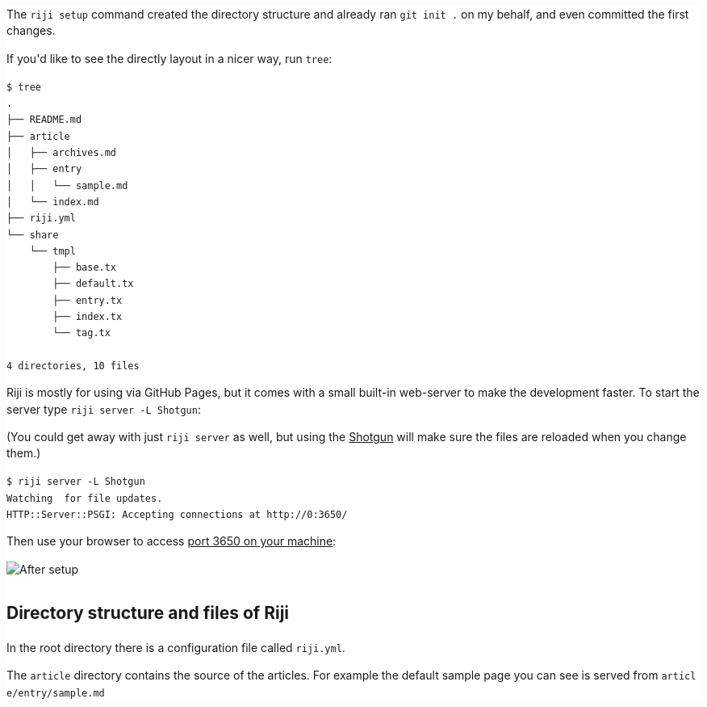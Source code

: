 ```
```

The `riji setup` command created the directory structure and already
ran `git init .` on my behalf, and even committed the first
changes.

If you'd like to see the directly layout in a nicer way, run `tree`:

```
$ tree
.
├── README.md
├── article
│   ├── archives.md
│   ├── entry
│   │   └── sample.md
│   └── index.md
├── riji.yml
└── share
    └── tmpl
        ├── base.tx
        ├── default.tx
        ├── entry.tx
        ├── index.tx
        └── tag.tx

4 directories, 10 files
```

Riji is mostly for using via GitHub Pages, but
it comes with a small built-in web-server to make the development faster.
To start the server type `riji server -L Shotgun`:

(You could get away with just `riji server` as well,
but using the [Shotgun](https://metacpan.org/pod/Plack::Loader::Shotgun)
will make sure the files are reloaded when you change them.)

```
$ riji server -L Shotgun
Watching  for file updates.
HTTP::Server::PSGI: Accepting connections at http://0:3650/
```

Then use your browser to access [port 3650 on your machine](http://localhost:3650/):

<img src="/img/riji_after_setup.png" alt="After setup" />

## Directory structure and files of Riji

In the root directory there is a configuration file called `riji.yml`.

The `article` directory contains the source of the articles.
For example the default sample page you can see is served from
`article/entry/sample.md`
